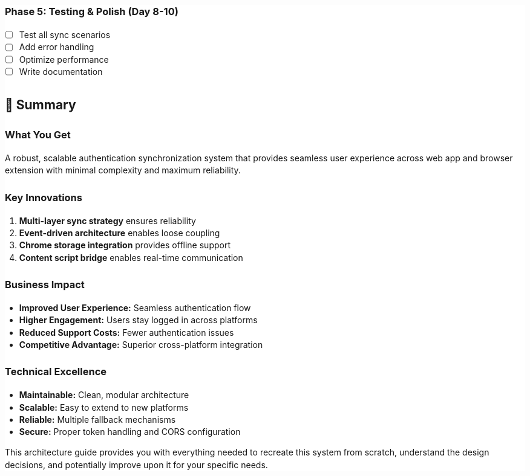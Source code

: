 ### Phase 5: Testing & Polish (Day 8-10)

- [ ] Test all sync scenarios
- [ ] Add error handling
- [ ] Optimize performance
- [ ] Write documentation

## 🎉 Summary

### **What You Get**

A robust, scalable authentication synchronization system that provides seamless user experience across web app and browser extension with minimal complexity and maximum reliability.

### **Key Innovations**

1. **Multi-layer sync strategy** ensures reliability
2. **Event-driven architecture** enables loose coupling
3. **Chrome storage integration** provides offline support
4. **Content script bridge** enables real-time communication

### **Business Impact**

- **Improved User Experience:** Seamless authentication flow
- **Higher Engagement:** Users stay logged in across platforms
- **Reduced Support Costs:** Fewer authentication issues
- **Competitive Advantage:** Superior cross-platform integration

### **Technical Excellence**

- **Maintainable:** Clean, modular architecture
- **Scalable:** Easy to extend to new platforms
- **Reliable:** Multiple fallback mechanisms
- **Secure:** Proper token handling and CORS configuration

This architecture guide provides you with everything needed to recreate this system from scratch, understand the design decisions, and potentially improve upon it for your specific needs.
